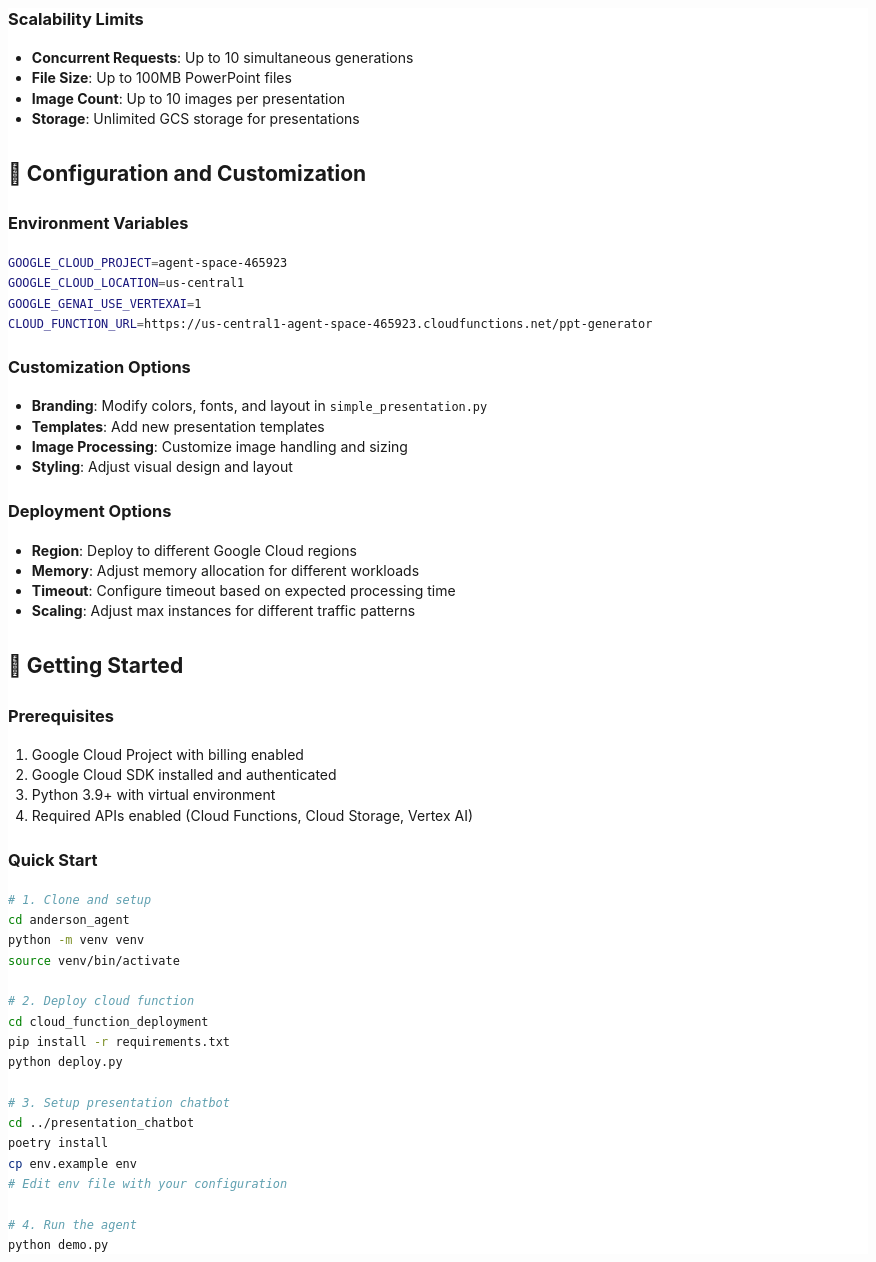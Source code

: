 ### Scalability Limits
- **Concurrent Requests**: Up to 10 simultaneous generations
- **File Size**: Up to 100MB PowerPoint files
- **Image Count**: Up to 10 images per presentation
- **Storage**: Unlimited GCS storage for presentations

## 🔧 Configuration and Customization

### Environment Variables
```bash
GOOGLE_CLOUD_PROJECT=agent-space-465923
GOOGLE_CLOUD_LOCATION=us-central1
GOOGLE_GENAI_USE_VERTEXAI=1
CLOUD_FUNCTION_URL=https://us-central1-agent-space-465923.cloudfunctions.net/ppt-generator
```

### Customization Options
- **Branding**: Modify colors, fonts, and layout in `simple_presentation.py`
- **Templates**: Add new presentation templates
- **Image Processing**: Customize image handling and sizing
- **Styling**: Adjust visual design and layout

### Deployment Options
- **Region**: Deploy to different Google Cloud regions
- **Memory**: Adjust memory allocation for different workloads
- **Timeout**: Configure timeout based on expected processing time
- **Scaling**: Adjust max instances for different traffic patterns

## 🚀 Getting Started

### Prerequisites
1. Google Cloud Project with billing enabled
2. Google Cloud SDK installed and authenticated
3. Python 3.9+ with virtual environment
4. Required APIs enabled (Cloud Functions, Cloud Storage, Vertex AI)

### Quick Start
```bash
# 1. Clone and setup
cd anderson_agent
python -m venv venv
source venv/bin/activate

# 2. Deploy cloud function
cd cloud_function_deployment
pip install -r requirements.txt
python deploy.py

# 3. Setup presentation chatbot
cd ../presentation_chatbot
poetry install
cp env.example env
# Edit env file with your configuration

# 4. Run the agent
python demo.py
```
